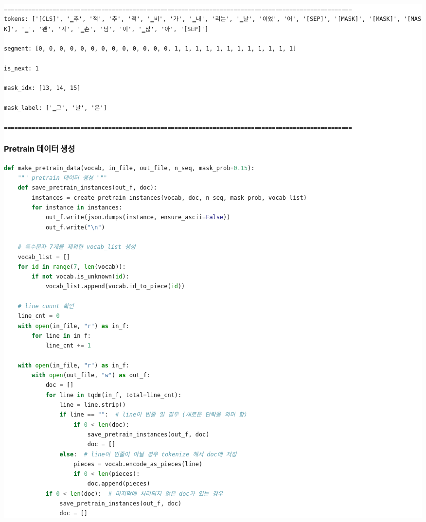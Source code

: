     ====================================================================================================
    tokens: ['[CLS]', '▁추', '적', '추', '적', '▁비', '가', '▁내', '리는', '▁날', '이었', '어', '[SEP]', '[MASK]', '[MASK]', '[MASK]', '▁', '왠', '지', '▁손', '님', '이', '▁많', '아', '[SEP]']
    
    segment: [0, 0, 0, 0, 0, 0, 0, 0, 0, 0, 0, 0, 0, 1, 1, 1, 1, 1, 1, 1, 1, 1, 1, 1, 1]
    
    is_next: 1
    
    mask_idx: [13, 14, 15]
    
    mask_label: ['▁그', '날', '은']
    
    ====================================================================================================


### Pretrain 데이터 생성


```python
def make_pretrain_data(vocab, in_file, out_file, n_seq, mask_prob=0.15):
    """ pretrain 데이터 생성 """
    def save_pretrain_instances(out_f, doc):
        instances = create_pretrain_instances(vocab, doc, n_seq, mask_prob, vocab_list)
        for instance in instances:
            out_f.write(json.dumps(instance, ensure_ascii=False))
            out_f.write("\n")

    # 특수문자 7개를 제외한 vocab_list 생성
    vocab_list = []
    for id in range(7, len(vocab)):
        if not vocab.is_unknown(id):
            vocab_list.append(vocab.id_to_piece(id))

    # line count 확인
    line_cnt = 0
    with open(in_file, "r") as in_f:
        for line in in_f:
            line_cnt += 1

    with open(in_file, "r") as in_f:
        with open(out_file, "w") as out_f:
            doc = []
            for line in tqdm(in_f, total=line_cnt):
                line = line.strip()
                if line == "":  # line이 빈줄 일 경우 (새로운 단락을 의미 함)
                    if 0 < len(doc):
                        save_pretrain_instances(out_f, doc)
                        doc = []
                else:  # line이 빈줄이 아닐 경우 tokenize 해서 doc에 저장
                    pieces = vocab.encode_as_pieces(line)
                    if 0 < len(pieces):
                        doc.append(pieces)
            if 0 < len(doc):  # 마지막에 처리되지 않은 doc가 있는 경우
                save_pretrain_instances(out_f, doc)
                doc = []
```
